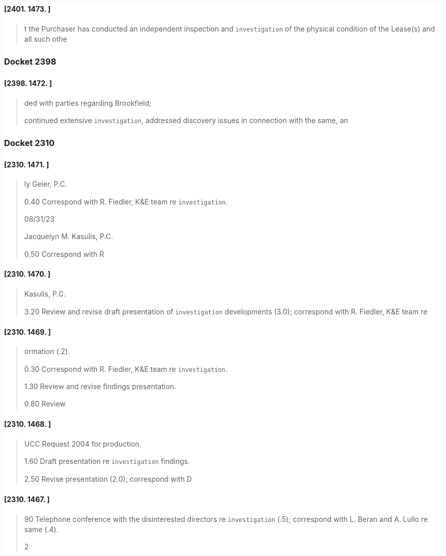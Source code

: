 #### [2401. 1473. ]
> t the Purchaser has conducted an independent inspection and `investigation` of the physical condition of the Lease\(s\) and all such othe

### Docket 2398

#### [2398. 1472. ]
> ded with parties regarding Brookfield; 
> 
> continued extensive `investigation`, addressed discovery issues in connection with the same, an

### Docket 2310

#### [2310. 1471. ]
> ly Geier, P.C.
> 
> 0.40 Correspond with R. Fiedler, K&E team re `investigation`.
> 
> 08/31/23
> 
> Jacquelyn M. Kasulis, P.C.
> 
> 0.50 Correspond with R

#### [2310. 1470. ]
>  Kasulis, P.C.
> 
> 3.20 Review and revise draft presentation of `investigation` developments \(3.0\); correspond with R. Fiedler, K&E team re

#### [2310. 1469. ]
> ormation \(.2\).
> 
> 0.30 Correspond with R. Fiedler, K&E team re `investigation`.
> 
> 1.30 Review and revise findings presentation.
> 
> 0.80 Review

#### [2310. 1468. ]
> UCC Request 2004 for production.
> 
> 1.60 Draft presentation re `investigation` findings.
> 
> 2.50 Revise presentation \(2.0\); correspond with D

#### [2310. 1467. ]
> 90 Telephone conference with the disinterested directors re `investigation` \(.5\); correspond with L. Beran and A. Lullo re same \(.4\).
> 
> 2
